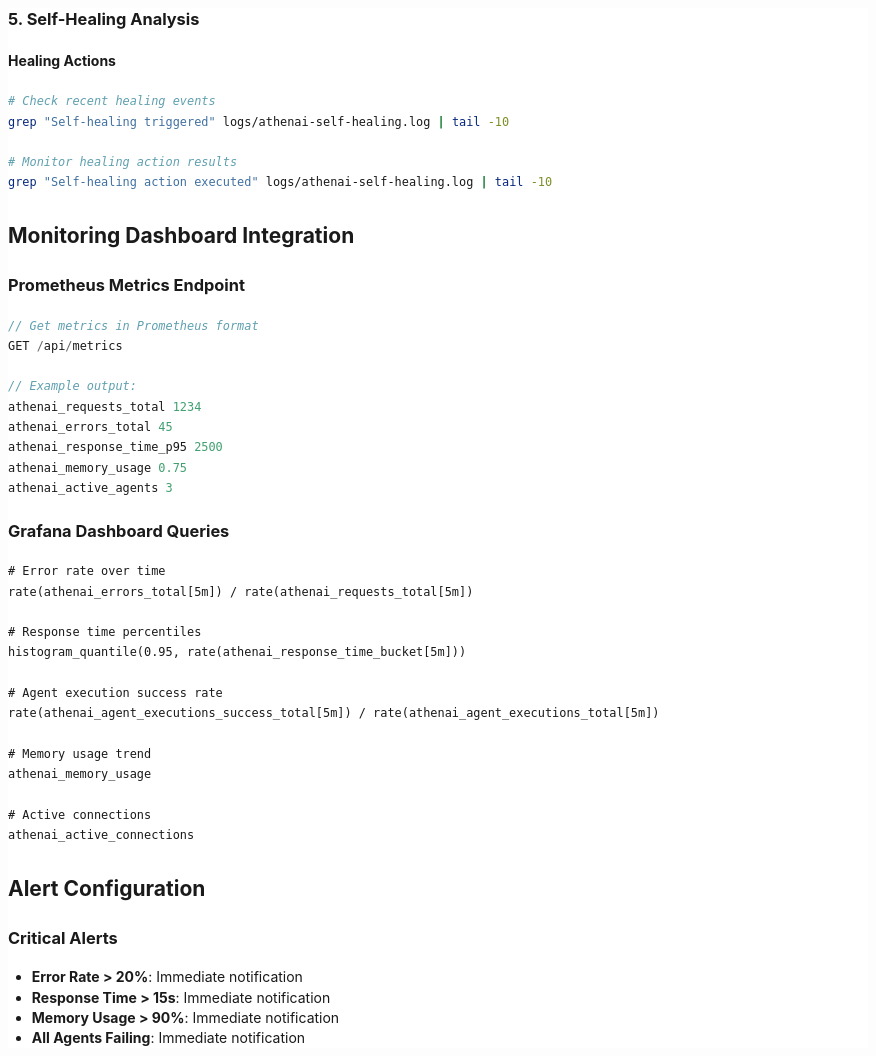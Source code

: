### 5. Self-Healing Analysis

#### Healing Actions
```bash
# Check recent healing events
grep "Self-healing triggered" logs/athenai-self-healing.log | tail -10

# Monitor healing action results
grep "Self-healing action executed" logs/athenai-self-healing.log | tail -10
```

## Monitoring Dashboard Integration

### Prometheus Metrics Endpoint
```javascript
// Get metrics in Prometheus format
GET /api/metrics

// Example output:
athenai_requests_total 1234
athenai_errors_total 45
athenai_response_time_p95 2500
athenai_memory_usage 0.75
athenai_active_agents 3
```

### Grafana Dashboard Queries
```promql
# Error rate over time
rate(athenai_errors_total[5m]) / rate(athenai_requests_total[5m])

# Response time percentiles
histogram_quantile(0.95, rate(athenai_response_time_bucket[5m]))

# Agent execution success rate
rate(athenai_agent_executions_success_total[5m]) / rate(athenai_agent_executions_total[5m])

# Memory usage trend
athenai_memory_usage

# Active connections
athenai_active_connections
```

## Alert Configuration

### Critical Alerts
- **Error Rate > 20%**: Immediate notification
- **Response Time > 15s**: Immediate notification
- **Memory Usage > 90%**: Immediate notification
- **All Agents Failing**: Immediate notification
